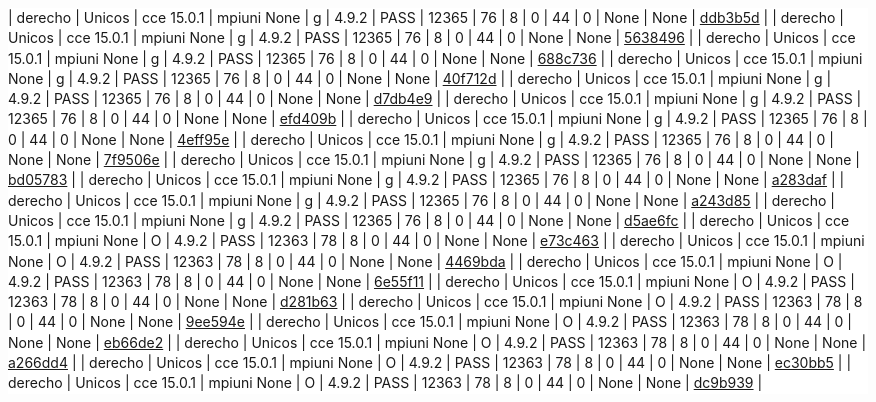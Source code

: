 | derecho | Unicos | cce 15.0.1 | mpiuni None  | g | 4.9.2  | PASS | 12365 | 76 | 8 | 0 | 44 | 0 | None | None | <a href="https://github.com/esmf-org/esmf-test-artifacts/tree/ddb3b5d39b0374430faa227499ce41cde0588156/develop/cce/15.0.1/g/mpiuni/None" target="_blank">ddb3b5d</a> | 
| derecho | Unicos | cce 15.0.1 | mpiuni None  | g | 4.9.2  | PASS | 12365 | 76 | 8 | 0 | 44 | 0 | None | None | <a href="https://github.com/esmf-org/esmf-test-artifacts/tree/56384969011222643e15bd4e6443affd61488e0f/develop/cce/15.0.1/g/mpiuni/None" target="_blank">5638496</a> | 
| derecho | Unicos | cce 15.0.1 | mpiuni None  | g | 4.9.2  | PASS | 12365 | 76 | 8 | 0 | 44 | 0 | None | None | <a href="https://github.com/esmf-org/esmf-test-artifacts/tree/688c736c15e0e3ea09397cde2a60f2e6e40e514f/develop/cce/15.0.1/g/mpiuni/None" target="_blank">688c736</a> | 
| derecho | Unicos | cce 15.0.1 | mpiuni None  | g | 4.9.2  | PASS | 12365 | 76 | 8 | 0 | 44 | 0 | None | None | <a href="https://github.com/esmf-org/esmf-test-artifacts/tree/40f712dcd69a44b051d88a419cfc92ece8832cf7/develop/cce/15.0.1/g/mpiuni/None" target="_blank">40f712d</a> | 
| derecho | Unicos | cce 15.0.1 | mpiuni None  | g | 4.9.2  | PASS | 12365 | 76 | 8 | 0 | 44 | 0 | None | None | <a href="https://github.com/esmf-org/esmf-test-artifacts/tree/d7db4e971afce0fdcfd8df1b357860ad6c22463f/develop/cce/15.0.1/g/mpiuni/None" target="_blank">d7db4e9</a> | 
| derecho | Unicos | cce 15.0.1 | mpiuni None  | g | 4.9.2  | PASS | 12365 | 76 | 8 | 0 | 44 | 0 | None | None | <a href="https://github.com/esmf-org/esmf-test-artifacts/tree/efd409b2c6a43d058c9e965fcb9ac94f03d97ec5/develop/cce/15.0.1/g/mpiuni/None" target="_blank">efd409b</a> | 
| derecho | Unicos | cce 15.0.1 | mpiuni None  | g | 4.9.2  | PASS | 12365 | 76 | 8 | 0 | 44 | 0 | None | None | <a href="https://github.com/esmf-org/esmf-test-artifacts/tree/4eff95e9406679fe7ef89c85f718fabc4e573361/develop/cce/15.0.1/g/mpiuni/None" target="_blank">4eff95e</a> | 
| derecho | Unicos | cce 15.0.1 | mpiuni None  | g | 4.9.2  | PASS | 12365 | 76 | 8 | 0 | 44 | 0 | None | None | <a href="https://github.com/esmf-org/esmf-test-artifacts/tree/7f9506ebb327dcf0cb8d480f5ebe8adcad502087/develop/cce/15.0.1/g/mpiuni/None" target="_blank">7f9506e</a> | 
| derecho | Unicos | cce 15.0.1 | mpiuni None  | g | 4.9.2  | PASS | 12365 | 76 | 8 | 0 | 44 | 0 | None | None | <a href="https://github.com/esmf-org/esmf-test-artifacts/tree/bd0578399f3d22a5f0c6b8cf7b53ac618c847e5d/develop/cce/15.0.1/g/mpiuni/None" target="_blank">bd05783</a> | 
| derecho | Unicos | cce 15.0.1 | mpiuni None  | g | 4.9.2  | PASS | 12365 | 76 | 8 | 0 | 44 | 0 | None | None | <a href="https://github.com/esmf-org/esmf-test-artifacts/tree/a283daf6c6cfcb9d174a608e26e3591ec3ff6ace/develop/cce/15.0.1/g/mpiuni/None" target="_blank">a283daf</a> | 
| derecho | Unicos | cce 15.0.1 | mpiuni None  | g | 4.9.2  | PASS | 12365 | 76 | 8 | 0 | 44 | 0 | None | None | <a href="https://github.com/esmf-org/esmf-test-artifacts/tree/a243d85a8b9147cdddb0c36591337ba882b7fc4c/develop/cce/15.0.1/g/mpiuni/None" target="_blank">a243d85</a> | 
| derecho | Unicos | cce 15.0.1 | mpiuni None  | g | 4.9.2  | PASS | 12365 | 76 | 8 | 0 | 44 | 0 | None | None | <a href="https://github.com/esmf-org/esmf-test-artifacts/tree/d5ae6fc99be0ba06f597886823c6e26d902ec747/develop/cce/15.0.1/g/mpiuni/None" target="_blank">d5ae6fc</a> | 
| derecho | Unicos | cce 15.0.1 | mpiuni None  | O | 4.9.2  | PASS | 12363 | 78 | 8 | 0 | 44 | 0 | None | None | <a href="https://github.com/esmf-org/esmf-test-artifacts/tree/e73c46346dfb90d2eeff934911358397da1b6b10/develop/cce/15.0.1/O/mpiuni/None" target="_blank">e73c463</a> | 
| derecho | Unicos | cce 15.0.1 | mpiuni None  | O | 4.9.2  | PASS | 12363 | 78 | 8 | 0 | 44 | 0 | None | None | <a href="https://github.com/esmf-org/esmf-test-artifacts/tree/4469bdaf1c2aebe89e2dcf0fd99aedce218faa35/develop/cce/15.0.1/O/mpiuni/None" target="_blank">4469bda</a> | 
| derecho | Unicos | cce 15.0.1 | mpiuni None  | O | 4.9.2  | PASS | 12363 | 78 | 8 | 0 | 44 | 0 | None | None | <a href="https://github.com/esmf-org/esmf-test-artifacts/tree/6e55f11a1fca1e8b5c2e9873f499375ef7c5f3fb/develop/cce/15.0.1/O/mpiuni/None" target="_blank">6e55f11</a> | 
| derecho | Unicos | cce 15.0.1 | mpiuni None  | O | 4.9.2  | PASS | 12363 | 78 | 8 | 0 | 44 | 0 | None | None | <a href="https://github.com/esmf-org/esmf-test-artifacts/tree/d281b638aa8b8b001cd4f4bb6933e4d48fc6fbfa/develop/cce/15.0.1/O/mpiuni/None" target="_blank">d281b63</a> | 
| derecho | Unicos | cce 15.0.1 | mpiuni None  | O | 4.9.2  | PASS | 12363 | 78 | 8 | 0 | 44 | 0 | None | None | <a href="https://github.com/esmf-org/esmf-test-artifacts/tree/9ee594e2d5788d3926af33858730889b9948daee/develop/cce/15.0.1/O/mpiuni/None" target="_blank">9ee594e</a> | 
| derecho | Unicos | cce 15.0.1 | mpiuni None  | O | 4.9.2  | PASS | 12363 | 78 | 8 | 0 | 44 | 0 | None | None | <a href="https://github.com/esmf-org/esmf-test-artifacts/tree/eb66de2e645c08bc07fc46781b8956145df441d4/develop/cce/15.0.1/O/mpiuni/None" target="_blank">eb66de2</a> | 
| derecho | Unicos | cce 15.0.1 | mpiuni None  | O | 4.9.2  | PASS | 12363 | 78 | 8 | 0 | 44 | 0 | None | None | <a href="https://github.com/esmf-org/esmf-test-artifacts/tree/a266dd4cc0dae9ecbc10d384ee3325ed9e3c0b09/develop/cce/15.0.1/O/mpiuni/None" target="_blank">a266dd4</a> | 
| derecho | Unicos | cce 15.0.1 | mpiuni None  | O | 4.9.2  | PASS | 12363 | 78 | 8 | 0 | 44 | 0 | None | None | <a href="https://github.com/esmf-org/esmf-test-artifacts/tree/ec30bb543d579caca638935e269123a5c6cb139e/develop/cce/15.0.1/O/mpiuni/None" target="_blank">ec30bb5</a> | 
| derecho | Unicos | cce 15.0.1 | mpiuni None  | O | 4.9.2  | PASS | 12363 | 78 | 8 | 0 | 44 | 0 | None | None | <a href="https://github.com/esmf-org/esmf-test-artifacts/tree/dc9b9397ce074425a711313b4b6eb7e34d750356/develop/cce/15.0.1/O/mpiuni/None" target="_blank">dc9b939</a> | 